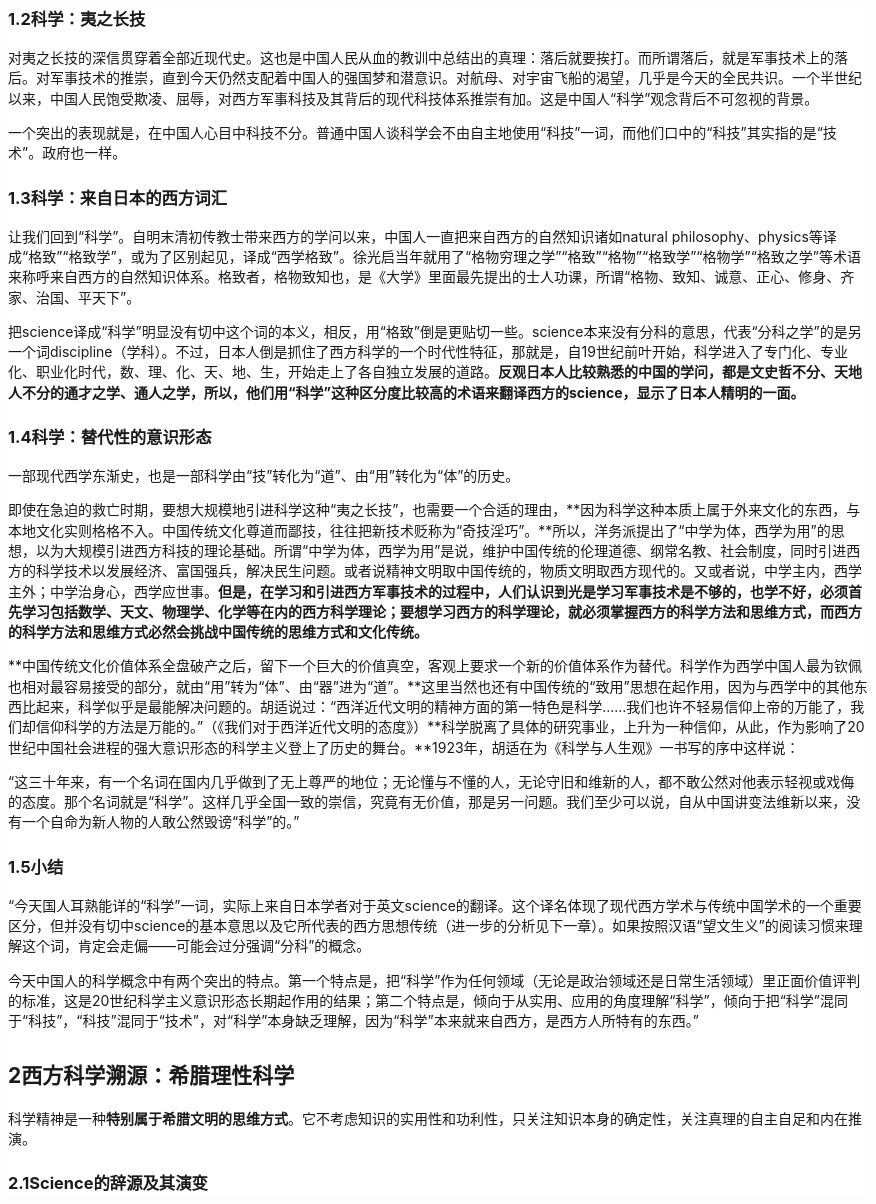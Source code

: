 

### 1.2科学：夷之长技



对夷之长技的深信贯穿着全部近现代史。这也是中国人民从血的教训中总结出的真理：落后就要挨打。而所谓落后，就是军事技术上的落后。对军事技术的推崇，直到今天仍然支配着中国人的强国梦和潜意识。对航母、对宇宙飞船的渴望，几乎是今天的全民共识。一个半世纪以来，中国人民饱受欺凌、屈辱，对西方军事科技及其背后的现代科技体系推崇有加。这是中国人“科学”观念背后不可忽视的背景。

一个突出的表现就是，在中国人心目中科技不分。普通中国人谈科学会不由自主地使用“科技”一词，而他们口中的“科技”其实指的是“技术”。政府也一样。


### 1.3科学：来自日本的西方词汇

让我们回到“科学”。自明末清初传教士带来西方的学问以来，中国人一直把来自西方的自然知识诸如natural philosophy、physics等译成“格致”“格致学”，或为了区别起见，译成“西学格致”。徐光启当年就用了“格物穷理之学”“格致”“格物”“格致学”“格物学”“格致之学”等术语来称呼来自西方的自然知识体系。格致者，格物致知也，是《大学》里面最先提出的士人功课，所谓“格物、致知、诚意、正心、修身、齐家、治国、平天下”。


把science译成“科学”明显没有切中这个词的本义，相反，用“格致”倒是更贴切一些。science本来没有分科的意思，代表“分科之学”的是另一个词discipline（学科）。不过，日本人倒是抓住了西方科学的一个时代性特征，那就是，自19世纪前叶开始，科学进入了专门化、专业化、职业化时代，数、理、化、天、地、生，开始走上了各自独立发展的道路。**反观日本人比较熟悉的中国的学问，都是文史哲不分、天地人不分的通才之学、通人之学，所以，他们用“科学”这种区分度比较高的术语来翻译西方的science，显示了日本人精明的一面。**


### 1.4科学：替代性的意识形态


一部现代西学东渐史，也是一部科学由“技”转化为“道”、由“用”转化为“体”的历史。

即使在急迫的救亡时期，要想大规模地引进科学这种“夷之长技”，也需要一个合适的理由，**因为科学这种本质上属于外来文化的东西，与本地文化实则格格不入。中国传统文化尊道而鄙技，往往把新技术贬称为“奇技淫巧”。**所以，洋务派提出了“中学为体，西学为用”的思想，以为大规模引进西方科技的理论基础。所谓“中学为体，西学为用”是说，维护中国传统的伦理道德、纲常名教、社会制度，同时引进西方的科学技术以发展经济、富国强兵，解决民生问题。或者说精神文明取中国传统的，物质文明取西方现代的。又或者说，中学主内，西学主外；中学治身心，西学应世事。**但是，在学习和引进西方军事技术的过程中，人们认识到光是学习军事技术是不够的，也学不好，必须首先学习包括数学、天文、物理学、化学等在内的西方科学理论；要想学习西方的科学理论，就必须掌握西方的科学方法和思维方式，而西方的科学方法和思维方式必然会挑战中国传统的思维方式和文化传统。**


**中国传统文化价值体系全盘破产之后，留下一个巨大的价值真空，客观上要求一个新的价值体系作为替代。科学作为西学中国人最为钦佩也相对最容易接受的部分，就由“用”转为“体”、由“器”进为“道”。**这里当然也还有中国传统的“致用”思想在起作用，因为与西学中的其他东西比起来，科学似乎是最能解决问题的。胡适说过：“西洋近代文明的精神方面的第一特色是科学……我们也许不轻易信仰上帝的万能了，我们却信仰科学的方法是万能的。”（《我们对于西洋近代文明的态度》）**科学脱离了具体的研究事业，上升为一种信仰，从此，作为影响了20世纪中国社会进程的强大意识形态的科学主义登上了历史的舞台。**1923年，胡适在为《科学与人生观》一书写的序中这样说：

“这三十年来，有一个名词在国内几乎做到了无上尊严的地位；无论懂与不懂的人，无论守旧和维新的人，都不敢公然对他表示轻视或戏侮的态度。那个名词就是“科学”。这样几乎全国一致的崇信，究竟有无价值，那是另一问题。我们至少可以说，自从中国讲变法维新以来，没有一个自命为新人物的人敢公然毁谤“科学”的。”



### 1.5小结

“今天国人耳熟能详的“科学”一词，实际上来自日本学者对于英文science的翻译。这个译名体现了现代西方学术与传统中国学术的一个重要区分，但并没有切中science的基本意思以及它所代表的西方思想传统（进一步的分析见下一章）。如果按照汉语“望文生义”的阅读习惯来理解这个词，肯定会走偏——可能会过分强调“分科”的概念。

今天中国人的科学概念中有两个突出的特点。第一个特点是，把“科学”作为任何领域（无论是政治领域还是日常生活领域）里正面价值评判的标准，这是20世纪科学主义意识形态长期起作用的结果；第二个特点是，倾向于从实用、应用的角度理解“科学”，倾向于把“科学”混同于“科技”，“科技”混同于“技术”，对“科学”本身缺乏理解，因为“科学”本来就来自西方，是西方人所特有的东西。”


## 2西方科学溯源：希腊理性科学

科学精神是一种**特别属于希腊文明的思维方式**。它不考虑知识的实用性和功利性，只关注知识本身的确定性，关注真理的自主自足和内在推演。

### 2.1Science的辞源及其演变
